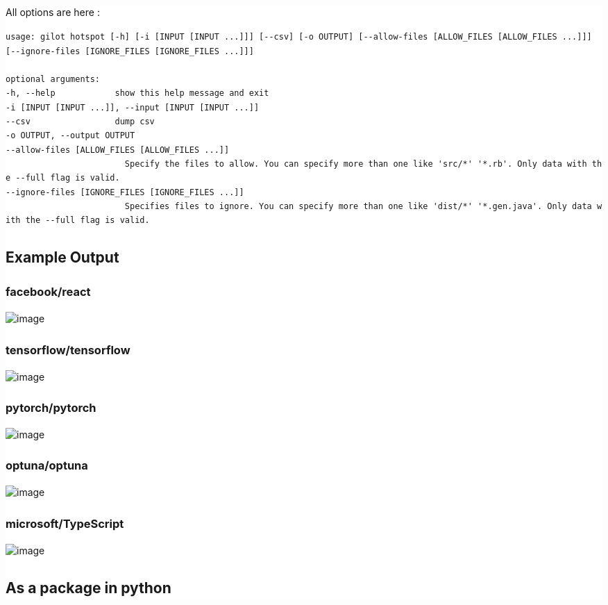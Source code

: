 All options are here :

    usage: gilot hotspot [-h] [-i [INPUT [INPUT ...]]] [--csv] [-o OUTPUT] [--allow-files [ALLOW_FILES [ALLOW_FILES ...]]] [--ignore-files [IGNORE_FILES [IGNORE_FILES ...]]]

    optional arguments:
    -h, --help            show this help message and exit
    -i [INPUT [INPUT ...]], --input [INPUT [INPUT ...]]
    --csv                 dump csv
    -o OUTPUT, --output OUTPUT
    --allow-files [ALLOW_FILES [ALLOW_FILES ...]]
                            Specify the files to allow. You can specify more than one like 'src/*' '*.rb'. Only data with the --full flag is valid.
    --ignore-files [IGNORE_FILES [IGNORE_FILES ...]]
                            Specifies files to ignore. You can specify more than one like 'dist/*' '*.gen.java'. Only data with the --full flag is valid.

## Example Output

### facebook/react
![image](./sample/react.png)

### tensorflow/tensorflow
![image](./sample/tensorflow.png)

### pytorch/pytorch
![image](./sample/pytorch.png)

### optuna/optuna
![image](./sample/optuna.png)

### microsoft/TypeScript
![image](./sample/TypeScript.png)

## As a package in python

 